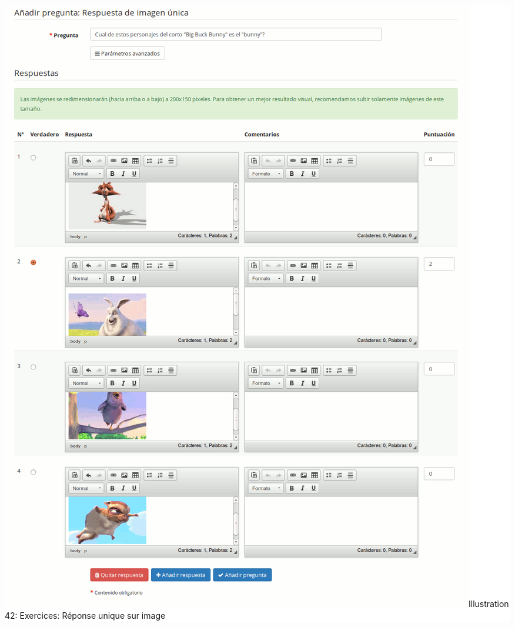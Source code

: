 ![](../../.gitbook/assets/image58%20%283%29.png)Illustration 42: Exercices: Réponse unique sur image
